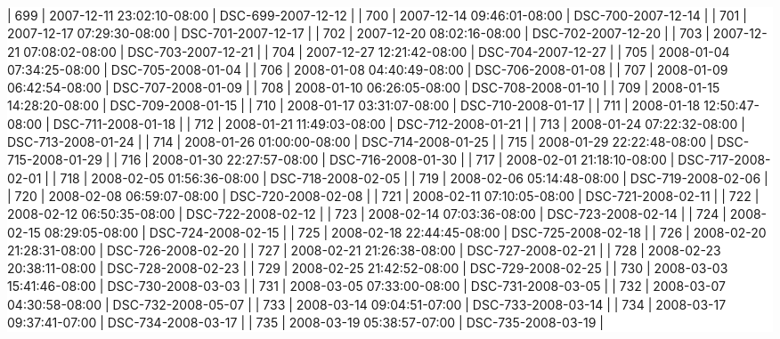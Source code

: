 |     699 | 2007-12-11 23:02:10-08:00 | DSC-699-2007-12-12                                      |
|     700 | 2007-12-14 09:46:01-08:00 | DSC-700-2007-12-14                                      |
|     701 | 2007-12-17 07:29:30-08:00 | DSC-701-2007-12-17                                      |
|     702 | 2007-12-20 08:02:16-08:00 | DSC-702-2007-12-20                                      |
|     703 | 2007-12-21 07:08:02-08:00 | DSC-703-2007-12-21                                      |
|     704 | 2007-12-27 12:21:42-08:00 | DSC-704-2007-12-27                                      |
|     705 | 2008-01-04 07:34:25-08:00 | DSC-705-2008-01-04                                      |
|     706 | 2008-01-08 04:40:49-08:00 | DSC-706-2008-01-08                                      |
|     707 | 2008-01-09 06:42:54-08:00 | DSC-707-2008-01-09                                      |
|     708 | 2008-01-10 06:26:05-08:00 | DSC-708-2008-01-10                                      |
|     709 | 2008-01-15 14:28:20-08:00 | DSC-709-2008-01-15                                      |
|     710 | 2008-01-17 03:31:07-08:00 | DSC-710-2008-01-17                                      |
|     711 | 2008-01-18 12:50:47-08:00 | DSC-711-2008-01-18                                      |
|     712 | 2008-01-21 11:49:03-08:00 | DSC-712-2008-01-21                                      |
|     713 | 2008-01-24 07:22:32-08:00 | DSC-713-2008-01-24                                      |
|     714 | 2008-01-26 01:00:00-08:00 | DSC-714-2008-01-25                                      |
|     715 | 2008-01-29 22:22:48-08:00 | DSC-715-2008-01-29                                      |
|     716 | 2008-01-30 22:27:57-08:00 | DSC-716-2008-01-30                                      |
|     717 | 2008-02-01 21:18:10-08:00 | DSC-717-2008-02-01                                      |
|     718 | 2008-02-05 01:56:36-08:00 | DSC-718-2008-02-05                                      |
|     719 | 2008-02-06 05:14:48-08:00 | DSC-719-2008-02-06                                      |
|     720 | 2008-02-08 06:59:07-08:00 | DSC-720-2008-02-08                                      |
|     721 | 2008-02-11 07:10:05-08:00 | DSC-721-2008-02-11                                      |
|     722 | 2008-02-12 06:50:35-08:00 | DSC-722-2008-02-12                                      |
|     723 | 2008-02-14 07:03:36-08:00 | DSC-723-2008-02-14                                      |
|     724 | 2008-02-15 08:29:05-08:00 | DSC-724-2008-02-15                                      |
|     725 | 2008-02-18 22:44:45-08:00 | DSC-725-2008-02-18                                      |
|     726 | 2008-02-20 21:28:31-08:00 | DSC-726-2008-02-20                                      |
|     727 | 2008-02-21 21:26:38-08:00 | DSC-727-2008-02-21                                      |
|     728 | 2008-02-23 20:38:11-08:00 | DSC-728-2008-02-23                                      |
|     729 | 2008-02-25 21:42:52-08:00 | DSC-729-2008-02-25                                      |
|     730 | 2008-03-03 15:41:46-08:00 | DSC-730-2008-03-03                                      |
|     731 | 2008-03-05 07:33:00-08:00 | DSC-731-2008-03-05                                      |
|     732 | 2008-03-07 04:30:58-08:00 | DSC-732-2008-05-07                                      |
|     733 | 2008-03-14 09:04:51-07:00 | DSC-733-2008-03-14                                      |
|     734 | 2008-03-17 09:37:41-07:00 | DSC-734-2008-03-17                                      |
|     735 | 2008-03-19 05:38:57-07:00 | DSC-735-2008-03-19                                      |